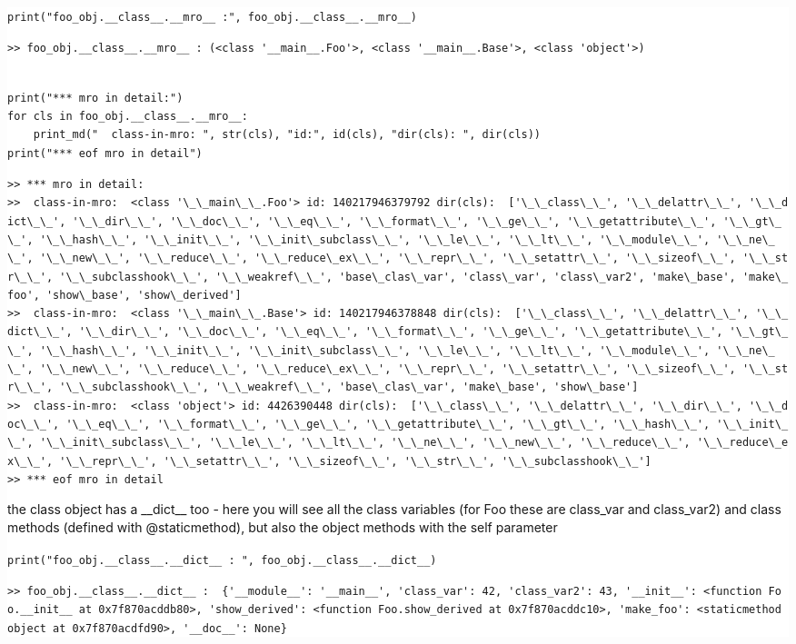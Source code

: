 
```
print("foo_obj.__class__.__mro__ :", foo_obj.__class__.__mro__) 
```

```
>> foo_obj.__class__.__mro__ : (<class '__main__.Foo'>, <class '__main__.Base'>, <class 'object'>)
```


```

print("*** mro in detail:")
for cls in foo_obj.__class__.__mro__:
    print_md("	class-in-mro: ", str(cls), "id:", id(cls), "dir(cls): ", dir(cls))
print("*** eof mro in detail")

```

```
>> *** mro in detail:
>> 	class-in-mro:  <class '\_\_main\_\_.Foo'> id: 140217946379792 dir(cls):  ['\_\_class\_\_', '\_\_delattr\_\_', '\_\_dict\_\_', '\_\_dir\_\_', '\_\_doc\_\_', '\_\_eq\_\_', '\_\_format\_\_', '\_\_ge\_\_', '\_\_getattribute\_\_', '\_\_gt\_\_', '\_\_hash\_\_', '\_\_init\_\_', '\_\_init\_subclass\_\_', '\_\_le\_\_', '\_\_lt\_\_', '\_\_module\_\_', '\_\_ne\_\_', '\_\_new\_\_', '\_\_reduce\_\_', '\_\_reduce\_ex\_\_', '\_\_repr\_\_', '\_\_setattr\_\_', '\_\_sizeof\_\_', '\_\_str\_\_', '\_\_subclasshook\_\_', '\_\_weakref\_\_', 'base\_clas\_var', 'class\_var', 'class\_var2', 'make\_base', 'make\_foo', 'show\_base', 'show\_derived']
>> 	class-in-mro:  <class '\_\_main\_\_.Base'> id: 140217946378848 dir(cls):  ['\_\_class\_\_', '\_\_delattr\_\_', '\_\_dict\_\_', '\_\_dir\_\_', '\_\_doc\_\_', '\_\_eq\_\_', '\_\_format\_\_', '\_\_ge\_\_', '\_\_getattribute\_\_', '\_\_gt\_\_', '\_\_hash\_\_', '\_\_init\_\_', '\_\_init\_subclass\_\_', '\_\_le\_\_', '\_\_lt\_\_', '\_\_module\_\_', '\_\_ne\_\_', '\_\_new\_\_', '\_\_reduce\_\_', '\_\_reduce\_ex\_\_', '\_\_repr\_\_', '\_\_setattr\_\_', '\_\_sizeof\_\_', '\_\_str\_\_', '\_\_subclasshook\_\_', '\_\_weakref\_\_', 'base\_clas\_var', 'make\_base', 'show\_base']
>> 	class-in-mro:  <class 'object'> id: 4426390448 dir(cls):  ['\_\_class\_\_', '\_\_delattr\_\_', '\_\_dir\_\_', '\_\_doc\_\_', '\_\_eq\_\_', '\_\_format\_\_', '\_\_ge\_\_', '\_\_getattribute\_\_', '\_\_gt\_\_', '\_\_hash\_\_', '\_\_init\_\_', '\_\_init\_subclass\_\_', '\_\_le\_\_', '\_\_lt\_\_', '\_\_ne\_\_', '\_\_new\_\_', '\_\_reduce\_\_', '\_\_reduce\_ex\_\_', '\_\_repr\_\_', '\_\_setattr\_\_', '\_\_sizeof\_\_', '\_\_str\_\_', '\_\_subclasshook\_\_']
>> *** eof mro in detail
```


the class object has a \_\_dict\_\_ too - here you will see all the class variables (for Foo these are class\_var and class\_var2) and class methods (defined with @staticmethod), but also  the object methods with the self parameter


```
print("foo_obj.__class__.__dict__ : ", foo_obj.__class__.__dict__)
```

```
>> foo_obj.__class__.__dict__ :  {'__module__': '__main__', 'class_var': 42, 'class_var2': 43, '__init__': <function Foo.__init__ at 0x7f870acddb80>, 'show_derived': <function Foo.show_derived at 0x7f870acddc10>, 'make_foo': <staticmethod object at 0x7f870acdfd90>, '__doc__': None}
```
